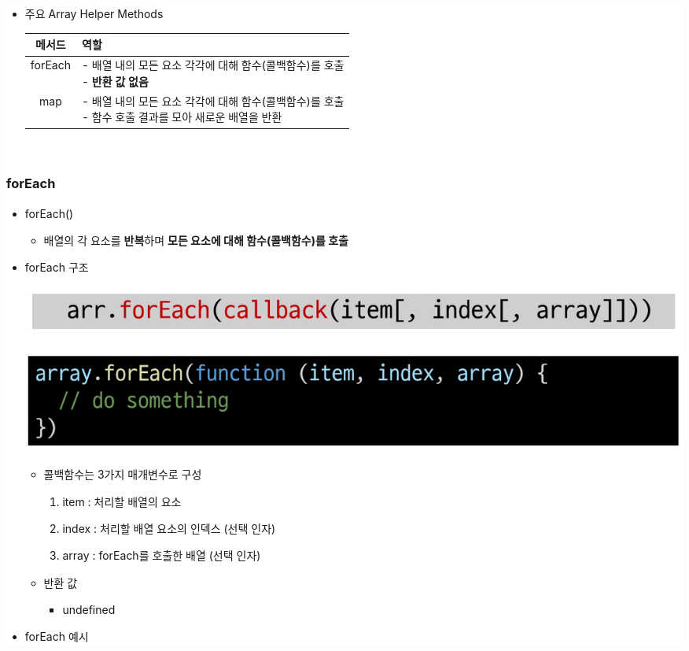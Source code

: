 
- 주요 Array Helper Methods

  |메서드|역할|
  |:--:|:--|
  |forEach|- 배열 내의 모든 요소 각각에 대해 함수(콜백함수)를 호출<br>- **반환 값 없음**|
  |map|- 배열 내의 모든 요소 각각에 대해 함수(콜백함수)를 호출<br>- 함수 호출 결과를 모아 새로운 배열을 반환|
  <br>



### forEach

- forEach()

  - 배열의 각 요소를 **반복**하며 **모든 요소에 대해 함수(콜백함수)를 호출**


- forEach 구조

  ![alt text](./images/image_06.png)

  ![alt text](./images/image_07.png)

  - 콜백함수는 3가지 매개변수로 구성

    1. item : 처리할 배열의 요소

    2. index : 처리할 배열 요소의 인덱스 (선택 인자)

    3. array : forEach를 호출한 배열 (선택 인자)

  - 반환 값

    - undefined

  
- forEach 예시
